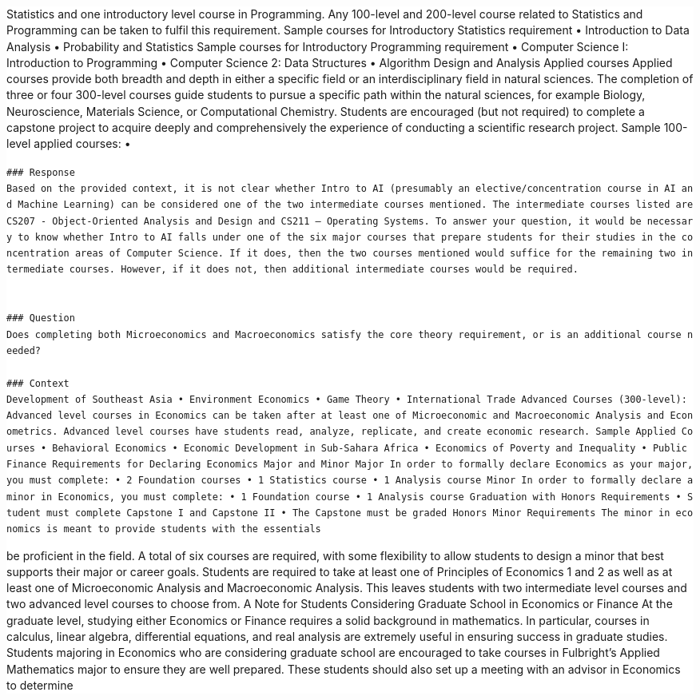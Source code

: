 Statistics and one introductory level course in Programming. Any 100-level and 200-level course related to Statistics and Programming can be taken to fulfil this requirement. Sample courses for Introductory Statistics requirement • Introduction to Data Analysis • Probability and Statistics Sample courses for Introductory Programming requirement • Computer Science I: Introduction to Programming • Computer Science 2: Data Structures • Algorithm Design and Analysis Applied courses Applied courses provide both breadth and depth in either a specific field or an interdisciplinary field in natural sciences. The completion of three or four 300-level courses guide students to pursue a specific path within the natural sciences, for example Biology, Neuroscience, Materials Science, or Computational Chemistry. Students are encouraged (but not required) to complete a capstone project to acquire deeply and comprehensively the experience of conducting a scientific research project. Sample 100-level applied courses: •
    
    ### Response
    Based on the provided context, it is not clear whether Intro to AI (presumably an elective/concentration course in AI and Machine Learning) can be considered one of the two intermediate courses mentioned. The intermediate courses listed are CS207 - Object-Oriented Analysis and Design and CS211 – Operating Systems. To answer your question, it would be necessary to know whether Intro to AI falls under one of the six major courses that prepare students for their studies in the concentration areas of Computer Science. If it does, then the two courses mentioned would suffice for the remaining two intermediate courses. However, if it does not, then additional intermediate courses would be required.
    
                
    ### Question
    Does completing both Microeconomics and Macroeconomics satisfy the core theory requirement, or is an additional course needed?
    
    ### Context
    Development of Southeast Asia • Environment Economics • Game Theory • International Trade Advanced Courses (300-level): Advanced level courses in Economics can be taken after at least one of Microeconomic and Macroeconomic Analysis and Econometrics. Advanced level courses have students read, analyze, replicate, and create economic research. Sample Applied Courses • Behavioral Economics • Economic Development in Sub-Sahara Africa • Economics of Poverty and Inequality • Public Finance Requirements for Declaring Economics Major and Minor Major In order to formally declare Economics as your major, you must complete: • 2 Foundation courses • 1 Statistics course • 1 Analysis course Minor In order to formally declare a minor in Economics, you must complete: • 1 Foundation course • 1 Analysis course Graduation with Honors Requirements • Student must complete Capstone I and Capstone II • The Capstone must be graded Honors Minor Requirements The minor in economics is meant to provide students with the essentials

be proficient in the field. A total of six courses are required, with some flexibility to allow students to design a minor that best supports their major or career goals. Students are required to take at least one of Principles of Economics 1 and 2 as well as at least one of Microeconomic Analysis and Macroeconomic Analysis. This leaves students with two intermediate level courses and two advanced level courses to choose from. A Note for Students Considering Graduate School in Economics or Finance At the graduate level, studying either Economics or Finance requires a solid background in mathematics. In particular, courses in calculus, linear algebra, differential equations, and real analysis are extremely useful in ensuring success in graduate studies. Students majoring in Economics who are considering graduate school are encouraged to take courses in Fulbright’s Applied Mathematics major to ensure they are well prepared. These students should also set up a meeting with an advisor in Economics to determine
